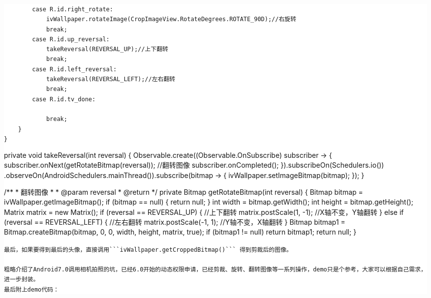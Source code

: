             case R.id.right_rotate:
                ivWallpaper.rotateImage(CropImageView.RotateDegrees.ROTATE_90D);//右旋转
                break;
            case R.id.up_reversal:
                takeReversal(REVERSAL_UP);//上下翻转
                break;
            case R.id.left_reversal:
                takeReversal(REVERSAL_LEFT);//左右翻转
                break;
            case R.id.tv_done:

                break;                
        }
    }


private void takeReversal(int reversal) {
        Observable.create((Observable.OnSubscribe<Bitmap>) subscriber -> {
            subscriber.onNext(getRotateBitmap(reversal)); //翻转图像
            subscriber.onCompleted();
        }).subscribeOn(Schedulers.io())
                .observeOn(AndroidSchedulers.mainThread()).subscribe(bitmap -> {
            ivWallpaper.setImageBitmap(bitmap);
        });
    }


 /**
     * 翻转图像
     *
     * @param reversal
     * @return
     */
    private Bitmap getRotateBitmap(int reversal) {
        Bitmap bitmap = ivWallpaper.getImageBitmap();
        if (bitmap == null) {
            return null;
        }
        int width = bitmap.getWidth();
        int height = bitmap.getHeight();
        Matrix matrix = new Matrix();
        if (reversal == REVERSAL_UP) { //上下翻转
            matrix.postScale(1, -1);  //X轴不变，Y轴翻转
        } else if (reversal == REVERSAL_LEFT) { //左右翻转
            matrix.postScale(-1, 1); //Y轴不变，X轴翻转
        }
        Bitmap bitmap1 = Bitmap.createBitmap(bitmap, 0, 0, width, height, matrix, true);
        if (bitmap1 != null) return bitmap1;
        return null;
    }
```
最后，如果要得到最后的头像，直接调用```ivWallpaper.getCroppedBitmap()``` 得到剪裁后的图像。

粗略介绍了Android7.0调用相机拍照的坑，已经6.0开始的动态权限申请，已经剪裁、旋转、翻转图像等一系列操作，demo只是个参考，大家可以根据自己需求，进一步封装。
最后附上demo代码：
